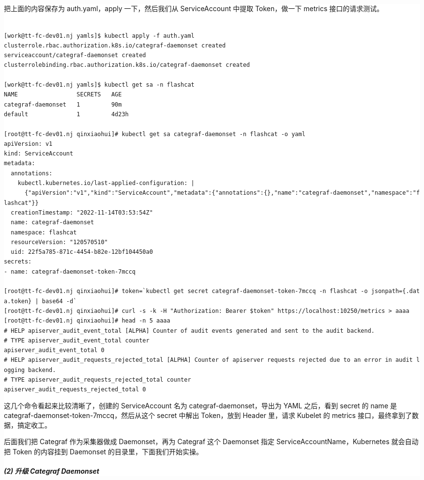 把上面的内容保存为 auth.yaml，apply 一下，然后我们从 ServiceAccount 中提取 Token，做一下 metrics 接口的请求测试。

```shell

[work@tt-fc-dev01.nj yamls]$ kubectl apply -f auth.yaml
clusterrole.rbac.authorization.k8s.io/categraf-daemonset created
serviceaccount/categraf-daemonset created
clusterrolebinding.rbac.authorization.k8s.io/categraf-daemonset created

[work@tt-fc-dev01.nj yamls]$ kubectl get sa -n flashcat
NAME                 SECRETS   AGE
categraf-daemonset   1         90m
default              1         4d23h

[root@tt-fc-dev01.nj qinxiaohui]# kubectl get sa categraf-daemonset -n flashcat -o yaml
apiVersion: v1
kind: ServiceAccount
metadata:
  annotations:
    kubectl.kubernetes.io/last-applied-configuration: |
      {"apiVersion":"v1","kind":"ServiceAccount","metadata":{"annotations":{},"name":"categraf-daemonset","namespace":"flashcat"}}
  creationTimestamp: "2022-11-14T03:53:54Z"
  name: categraf-daemonset
  namespace: flashcat
  resourceVersion: "120570510"
  uid: 22f5a785-871c-4454-b82e-12bf104450a0
secrets:
- name: categraf-daemonset-token-7mccq

[root@tt-fc-dev01.nj qinxiaohui]# token=`kubectl get secret categraf-daemonset-token-7mccq -n flashcat -o jsonpath={.data.token} | base64 -d`
[root@tt-fc-dev01.nj qinxiaohui]# curl -s -k -H "Authorization: Bearer $token" https://localhost:10250/metrics > aaaa
[root@tt-fc-dev01.nj qinxiaohui]# head -n 5 aaaa
# HELP apiserver_audit_event_total [ALPHA] Counter of audit events generated and sent to the audit backend.
# TYPE apiserver_audit_event_total counter
apiserver_audit_event_total 0
# HELP apiserver_audit_requests_rejected_total [ALPHA] Counter of apiserver requests rejected due to an error in audit logging backend.
# TYPE apiserver_audit_requests_rejected_total counter
apiserver_audit_requests_rejected_total 0
```

这几个命令看起来比较清晰了，创建的  ServiceAccount 名为 categraf-daemonset，导出为 YAML 之后，看到 secret 的 name 是  categraf-daemonset-token-7mccq，然后从这个 secret 中解出 Token，放到 Header 里，请求  Kubelet 的 metrics 接口，最终拿到了数据，搞定收工。

后面我们把 Categraf 作为采集器做成  Daemonset，再为 Categraf 这个 Daemonset 指定 ServiceAccountName，Kubernetes  就会自动把 Token 的内容挂到 Daemonset 的目录里，下面我们开始实操。

##### (2) 升级 Categraf Daemonset
